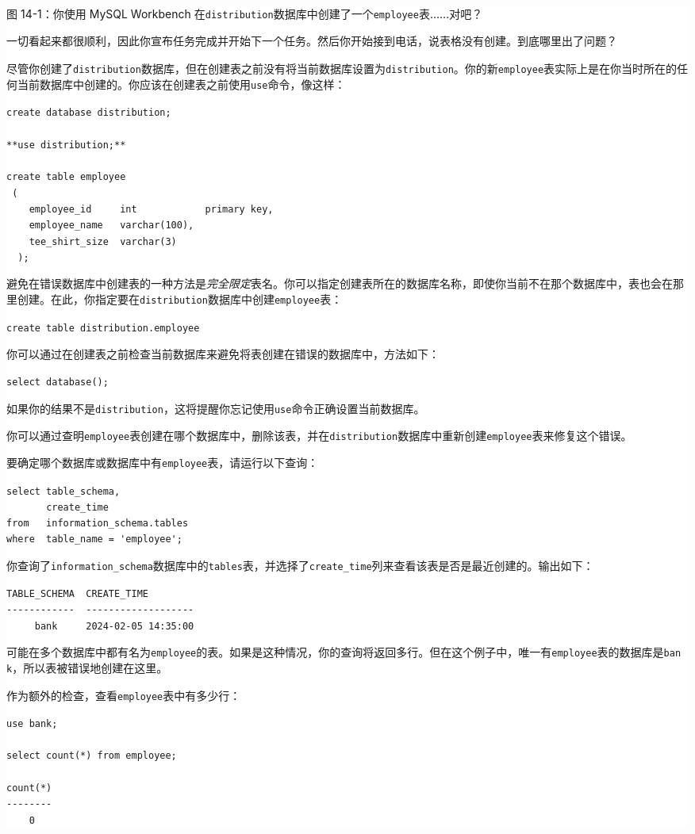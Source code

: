 图 14-1：你使用 MySQL Workbench 在`distribution`数据库中创建了一个`employee`表……对吧？

一切看起来都很顺利，因此你宣布任务完成并开始下一个任务。然后你开始接到电话，说表格没有创建。到底哪里出了问题？

尽管你创建了`distribution`数据库，但在创建表之前没有将当前数据库设置为`distribution`。你的新`employee`表实际上是在你当时所在的任何当前数据库中创建的。你应该在创建表之前使用`use`命令，像这样：

```
create database distribution;

**use distribution;**

create table employee
 (
    employee_id     int            primary key,
    employee_name   varchar(100),
    tee_shirt_size  varchar(3)
  );
```

避免在错误数据库中创建表的一种方法是*完全限定*表名。你可以指定创建表所在的数据库名称，即使你当前不在那个数据库中，表也会在那里创建。在此，你指定要在`distribution`数据库中创建`employee`表：

```
create table distribution.employee
```

你可以通过在创建表之前检查当前数据库来避免将表创建在错误的数据库中，方法如下：

```
select database();
```

如果你的结果不是`distribution`，这将提醒你忘记使用`use`命令正确设置当前数据库。

你可以通过查明`employee`表创建在哪个数据库中，删除该表，并在`distribution`数据库中重新创建`employee`表来修复这个错误。

要确定哪个数据库或数据库中有`employee`表，请运行以下查询：

```
select table_schema,
       create_time
from   information_schema.tables
where  table_name = 'employee';
```

你查询了`information_schema`数据库中的`tables`表，并选择了`create_time`列来查看该表是否是最近创建的。输出如下：

```
TABLE_SCHEMA  CREATE_TIME
------------  -------------------
     bank     2024-02-05 14:35:00
```

可能在多个数据库中都有名为`employee`的表。如果是这种情况，你的查询将返回多行。但在这个例子中，唯一有`employee`表的数据库是`bank`，所以表被错误地创建在这里。

作为额外的检查，查看`employee`表中有多少行：

```
use bank;

select count(*) from employee;

count(*)
--------
    0
```
